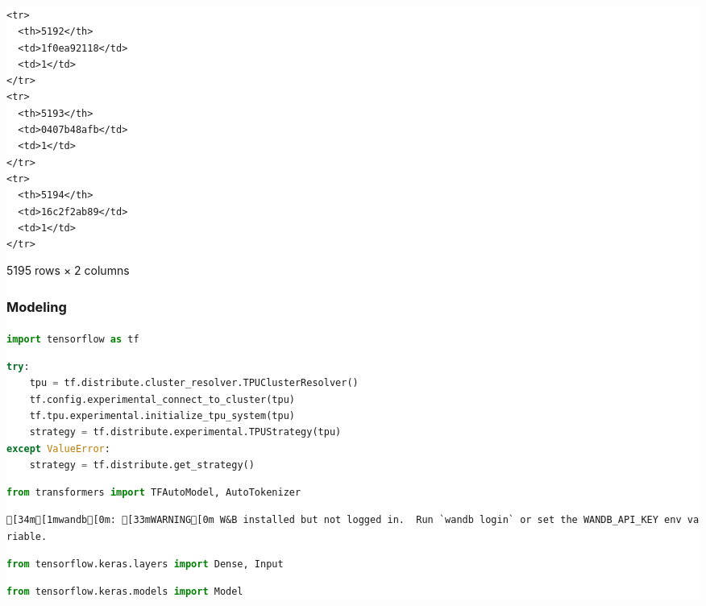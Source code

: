     <tr>
      <th>5192</th>
      <td>1f0ea92118</td>
      <td>1</td>
    </tr>
    <tr>
      <th>5193</th>
      <td>0407b48afb</td>
      <td>1</td>
    </tr>
    <tr>
      <th>5194</th>
      <td>16c2f2ab89</td>
      <td>1</td>
    </tr>
  </tbody>
</table>
<p>5195 rows × 2 columns</p>
</div>



### Modeling


```python
import tensorflow as tf
```


```python
try:
    tpu = tf.distribute.cluster_resolver.TPUClusterResolver()
    tf.config.experimental_connect_to_cluster(tpu)
    tf.tpu.experimental.initialize_tpu_system(tpu)
    strategy = tf.distribute.experimental.TPUStrategy(tpu)
except ValueError:
    strategy = tf.distribute.get_strategy() 
```


```python
from transformers import TFAutoModel, AutoTokenizer
```

    [34m[1mwandb[0m: [33mWARNING[0m W&B installed but not logged in.  Run `wandb login` or set the WANDB_API_KEY env variable.
    


```python
from tensorflow.keras.layers import Dense, Input
```


```python
from tensorflow.keras.models import Model
```

